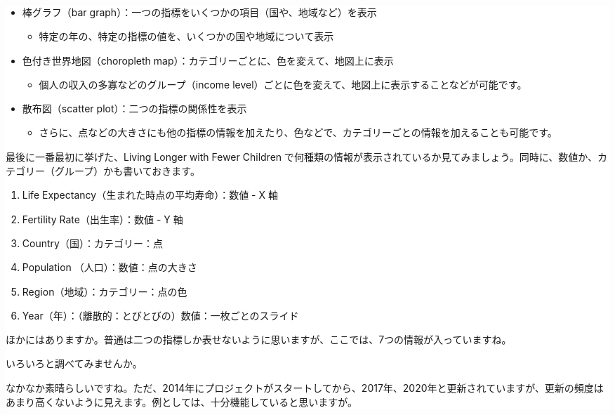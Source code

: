 -   棒グラフ（bar graph）：一つの指標をいくつかの項目（国や、地域など）を表示

    -   特定の年の、特定の指標の値を、いくつかの国や地域について表示

-   色付き世界地図（choropleth map）：カテゴリーごとに、色を変えて、地図上に表示

    -   個人の収入の多寡などのグループ（income level）ごとに色を変えて、地図上に表示することなどが可能です。

-   散布図（scatter plot）：二つの指標の関係性を表示

    -   さらに、点などの大きさにも他の指標の情報を加えたり、色などで、カテゴリーごとの情報を加えることも可能です。

最後に一番最初に挙げた、Living Longer with Fewer Children で何種類の情報が表示されているか見てみましょう。同時に、数値か、カテゴリー（グループ）かも書いておきます。

1.  Life Expectancy（生まれた時点の平均寿命）：数値 - X 軸

2.  Fertility Rate（出生率）：数値 - Y 軸

3.  Country（国）：カテゴリー：点

4.  Population （人口）：数値：点の大きさ

5.  Region（地域）：カテゴリー：点の色

6.  Year（年）：（離散的：とびとびの）数値：一枚ごとのスライド

ほかにはありますか。普通は二つの指標しか表せないように思いますが、ここでは、7つの情報が入っていますね。

いろいろと調べてみませんか。

なかなか素晴らしいですね。ただ、2014年にプロジェクトがスタートしてから、2017年、2020年と更新されていますが、更新の頻度はあまり高くないように見えます。例としては、十分機能していると思いますが。
